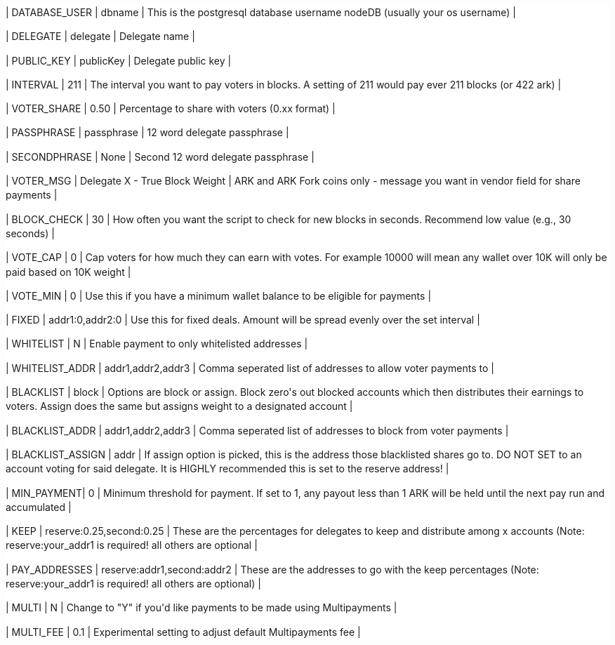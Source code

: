 | DATABASE_USER | dbname | This is the postgresql database username nodeDB (usually your os username) |

| DELEGATE | delegate | Delegate name |

| PUBLIC_KEY | publicKey | Delegate public key |

| INTERVAL | 211 | The interval you want to pay voters in blocks. A setting of 211 would pay ever 211 blocks (or 422 ark) |

| VOTER_SHARE | 0.50 | Percentage to share with voters (0.xx format) |

| PASSPHRASE | passphrase | 12 word delegate passphrase |

| SECONDPHRASE | None | Second 12 word delegate passphrase |

| VOTER_MSG | Delegate X - True Block Weight | ARK and ARK Fork coins only - message you want in vendor field for share payments |

| BLOCK_CHECK | 30 | How often you want the script to check for new blocks in seconds. Recommend low value (e.g., 30 seconds) |

| VOTE_CAP | 0 | Cap voters for how much they can earn with votes. For example 10000 will mean any wallet over 10K will only be paid based on 10K weight |

| VOTE_MIN | 0 | Use this if you have a minimum wallet balance to be eligible for payments |

| FIXED | addr1:0,addr2:0 | Use this for fixed deals. Amount will be spread evenly over the set interval |

| WHITELIST | N | Enable payment to only whitelisted addresses |

| WHITELIST_ADDR | addr1,addr2,addr3 | Comma seperated list of addresses to allow voter payments to |

| BLACKLIST | block | Options are block or assign. Block zero's out blocked accounts which then distributes their earnings to voters. Assign does the same but assigns weight to a designated account |

| BLACKLIST_ADDR | addr1,addr2,addr3 | Comma seperated list of addresses to block from voter payments |

| BLACKLIST_ASSIGN | addr | If assign option is picked, this is the address those blacklisted shares go to. DO NOT SET to an account voting for said delegate. It is HIGHLY recommended this is set to the reserve address! |

| MIN_PAYMENT| 0 | Minimum threshold for payment. If set to 1, any payout less than 1 ARK will be held until the next pay run and accumulated |

| KEEP | reserve:0.25,second:0.25 | These are the percentages for delegates to keep and distribute among x accounts (Note: reserve:your_addr1 is required! all others are optional |

| PAY_ADDRESSES | reserve:addr1,second:addr2 | These are the addresses to go with the keep percentages (Note: reserve:your_addr1 is required! all others are optional) |

| MULTI | N | Change to "Y" if you'd like payments to be made using Multipayments |

| MULTI_FEE | 0.1 | Experimental setting to adjust default Multipayments fee |

  
